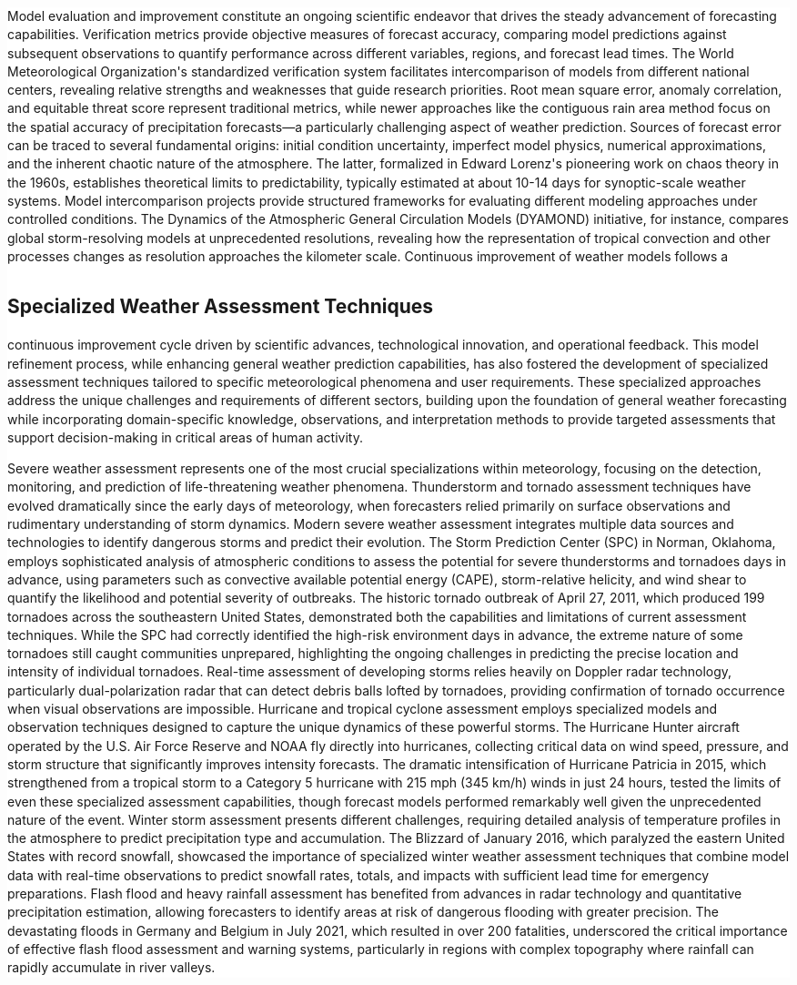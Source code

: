 Model evaluation and improvement constitute an ongoing scientific endeavor that drives the steady advancement of forecasting capabilities. Verification metrics provide objective measures of forecast accuracy, comparing model predictions against subsequent observations to quantify performance across different variables, regions, and forecast lead times. The World Meteorological Organization's standardized verification system facilitates intercomparison of models from different national centers, revealing relative strengths and weaknesses that guide research priorities. Root mean square error, anomaly correlation, and equitable threat score represent traditional metrics, while newer approaches like the contiguous rain area method focus on the spatial accuracy of precipitation forecasts—a particularly challenging aspect of weather prediction. Sources of forecast error can be traced to several fundamental origins: initial condition uncertainty, imperfect model physics, numerical approximations, and the inherent chaotic nature of the atmosphere. The latter, formalized in Edward Lorenz's pioneering work on chaos theory in the 1960s, establishes theoretical limits to predictability, typically estimated at about 10-14 days for synoptic-scale weather systems. Model intercomparison projects provide structured frameworks for evaluating different modeling approaches under controlled conditions. The Dynamics of the Atmospheric General Circulation Models (DYAMOND) initiative, for instance, compares global storm-resolving models at unprecedented resolutions, revealing how the representation of tropical convection and other processes changes as resolution approaches the kilometer scale. Continuous improvement of weather models follows a

## Specialized Weather Assessment Techniques

continuous improvement cycle driven by scientific advances, technological innovation, and operational feedback. This model refinement process, while enhancing general weather prediction capabilities, has also fostered the development of specialized assessment techniques tailored to specific meteorological phenomena and user requirements. These specialized approaches address the unique challenges and requirements of different sectors, building upon the foundation of general weather forecasting while incorporating domain-specific knowledge, observations, and interpretation methods to provide targeted assessments that support decision-making in critical areas of human activity.

Severe weather assessment represents one of the most crucial specializations within meteorology, focusing on the detection, monitoring, and prediction of life-threatening weather phenomena. Thunderstorm and tornado assessment techniques have evolved dramatically since the early days of meteorology, when forecasters relied primarily on surface observations and rudimentary understanding of storm dynamics. Modern severe weather assessment integrates multiple data sources and technologies to identify dangerous storms and predict their evolution. The Storm Prediction Center (SPC) in Norman, Oklahoma, employs sophisticated analysis of atmospheric conditions to assess the potential for severe thunderstorms and tornadoes days in advance, using parameters such as convective available potential energy (CAPE), storm-relative helicity, and wind shear to quantify the likelihood and potential severity of outbreaks. The historic tornado outbreak of April 27, 2011, which produced 199 tornadoes across the southeastern United States, demonstrated both the capabilities and limitations of current assessment techniques. While the SPC had correctly identified the high-risk environment days in advance, the extreme nature of some tornadoes still caught communities unprepared, highlighting the ongoing challenges in predicting the precise location and intensity of individual tornadoes. Real-time assessment of developing storms relies heavily on Doppler radar technology, particularly dual-polarization radar that can detect debris balls lofted by tornadoes, providing confirmation of tornado occurrence when visual observations are impossible. Hurricane and tropical cyclone assessment employs specialized models and observation techniques designed to capture the unique dynamics of these powerful storms. The Hurricane Hunter aircraft operated by the U.S. Air Force Reserve and NOAA fly directly into hurricanes, collecting critical data on wind speed, pressure, and storm structure that significantly improves intensity forecasts. The dramatic intensification of Hurricane Patricia in 2015, which strengthened from a tropical storm to a Category 5 hurricane with 215 mph (345 km/h) winds in just 24 hours, tested the limits of even these specialized assessment capabilities, though forecast models performed remarkably well given the unprecedented nature of the event. Winter storm assessment presents different challenges, requiring detailed analysis of temperature profiles in the atmosphere to predict precipitation type and accumulation. The Blizzard of January 2016, which paralyzed the eastern United States with record snowfall, showcased the importance of specialized winter weather assessment techniques that combine model data with real-time observations to predict snowfall rates, totals, and impacts with sufficient lead time for emergency preparations. Flash flood and heavy rainfall assessment has benefited from advances in radar technology and quantitative precipitation estimation, allowing forecasters to identify areas at risk of dangerous flooding with greater precision. The devastating floods in Germany and Belgium in July 2021, which resulted in over 200 fatalities, underscored the critical importance of effective flash flood assessment and warning systems, particularly in regions with complex topography where rainfall can rapidly accumulate in river valleys.
